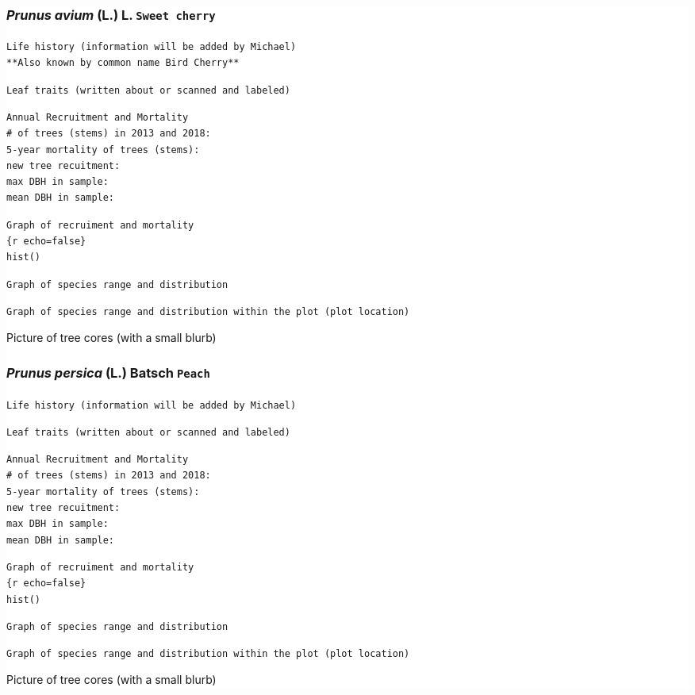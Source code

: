 ### *Prunus avium* (L.) L. ```Sweet cherry```
```
Life history (information will be added by Michael)
**Also known by common name Bird Cherry**
```
```
Leaf traits (written about or scanned and labeled)
```
```
Annual Recruitment and Mortality
# of trees (stems) in 2013 and 2018:
5-year mortality of trees (stems):
new tree recuitment:
max DBH in sample:
mean DBH in sample:
```
```
Graph of recruiment and mortality
{r echo=false}
hist()
```
```
Graph of species range and distribution
```
```
Graph of species range and distribution within the plot (plot location)
```
Picture of tree cores (with a small blurb)

### *Prunus persica* (L.) Batsch ```Peach```
```
Life history (information will be added by Michael)
```
```
Leaf traits (written about or scanned and labeled)
```
```
Annual Recruitment and Mortality
# of trees (stems) in 2013 and 2018:
5-year mortality of trees (stems):
new tree recuitment:
max DBH in sample:
mean DBH in sample:
```
```
Graph of recruiment and mortality
{r echo=false}
hist()
```
```
Graph of species range and distribution
```
```
Graph of species range and distribution within the plot (plot location)
```
Picture of tree cores (with a small blurb)
